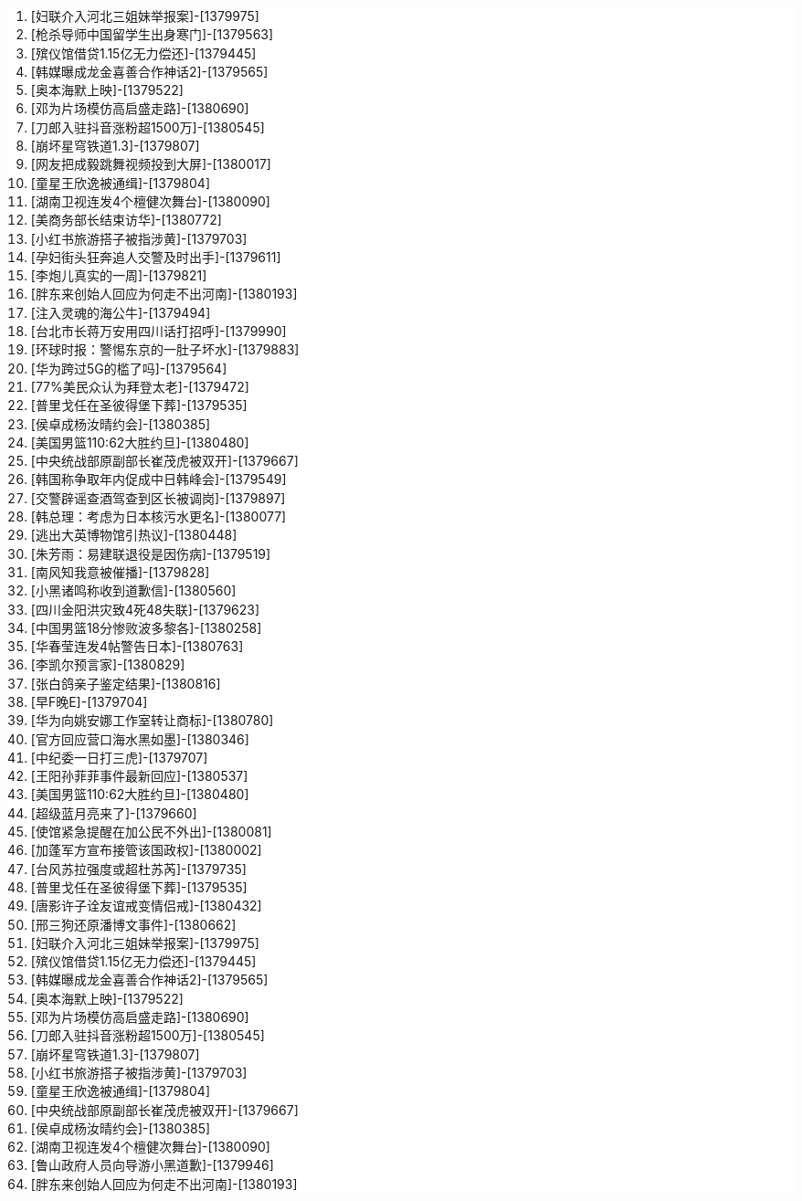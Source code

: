 1. [妇联介入河北三姐妹举报案]-[1379975]
1. [枪杀导师中国留学生出身寒门]-[1379563]
1. [殡仪馆借贷1.15亿无力偿还]-[1379445]
1. [韩媒曝成龙金喜善合作神话2]-[1379565]
1. [奥本海默上映]-[1379522]
1. [邓为片场模仿高启盛走路]-[1380690]
1. [刀郎入驻抖音涨粉超1500万]-[1380545]
1. [崩坏星穹铁道1.3]-[1379807]
1. [网友把成毅跳舞视频投到大屏]-[1380017]
1. [童星王欣逸被通缉]-[1379804]
1. [湖南卫视连发4个檀健次舞台]-[1380090]
1. [美商务部长结束访华]-[1380772]
1. [小红书旅游搭子被指涉黄]-[1379703]
1. [孕妇街头狂奔追人交警及时出手]-[1379611]
1. [李炮儿真实的一周]-[1379821]
1. [胖东来创始人回应为何走不出河南]-[1380193]
1. [注入灵魂的海公牛]-[1379494]
1. [台北市长蒋万安用四川话打招呼]-[1379990]
1. [环球时报：警惕东京的一肚子坏水]-[1379883]
1. [华为跨过5G的槛了吗]-[1379564]
1. [77%美民众认为拜登太老]-[1379472]
1. [普里戈任在圣彼得堡下葬]-[1379535]
1. [侯卓成杨汝晴约会]-[1380385]
1. [美国男篮110:62大胜约旦]-[1380480]
1. [中央统战部原副部长崔茂虎被双开]-[1379667]
1. [韩国称争取年内促成中日韩峰会]-[1379549]
1. [交警辟谣查酒驾查到区长被调岗]-[1379897]
1. [韩总理：考虑为日本核污水更名]-[1380077]
1. [逃出大英博物馆引热议]-[1380448]
1. [朱芳雨：易建联退役是因伤病]-[1379519]
1. [南风知我意被催播]-[1379828]
1. [小黑诸鸣称收到道歉信]-[1380560]
1. [四川金阳洪灾致4死48失联]-[1379623]
1. [中国男篮18分惨败波多黎各]-[1380258]
1. [华春莹连发4帖警告日本]-[1380763]
1. [李凯尔预言家]-[1380829]
1. [张白鸽亲子鉴定结果]-[1380816]
1. [早F晚E]-[1379704]
1. [华为向姚安娜工作室转让商标]-[1380780]
1. [官方回应营口海水黑如墨]-[1380346]
1. [中纪委一日打三虎]-[1379707]
1. [王阳孙菲菲事件最新回应]-[1380537]
1. [美国男篮110:62大胜约旦]-[1380480]
1. [超级蓝月亮来了]-[1379660]
1. [使馆紧急提醒在加公民不外出]-[1380081]
1. [加蓬军方宣布接管该国政权]-[1380002]
1. [台风苏拉强度或超杜苏芮]-[1379735]
1. [普里戈任在圣彼得堡下葬]-[1379535]
1. [唐影许子诠友谊戒变情侣戒]-[1380432]
1. [邢三狗还原潘博文事件]-[1380662]
1. [妇联介入河北三姐妹举报案]-[1379975]
1. [殡仪馆借贷1.15亿无力偿还]-[1379445]
1. [韩媒曝成龙金喜善合作神话2]-[1379565]
1. [奥本海默上映]-[1379522]
1. [邓为片场模仿高启盛走路]-[1380690]
1. [刀郎入驻抖音涨粉超1500万]-[1380545]
1. [崩坏星穹铁道1.3]-[1379807]
1. [小红书旅游搭子被指涉黄]-[1379703]
1. [童星王欣逸被通缉]-[1379804]
1. [中央统战部原副部长崔茂虎被双开]-[1379667]
1. [侯卓成杨汝晴约会]-[1380385]
1. [湖南卫视连发4个檀健次舞台]-[1380090]
1. [鲁山政府人员向导游小黑道歉]-[1379946]
1. [胖东来创始人回应为何走不出河南]-[1380193]